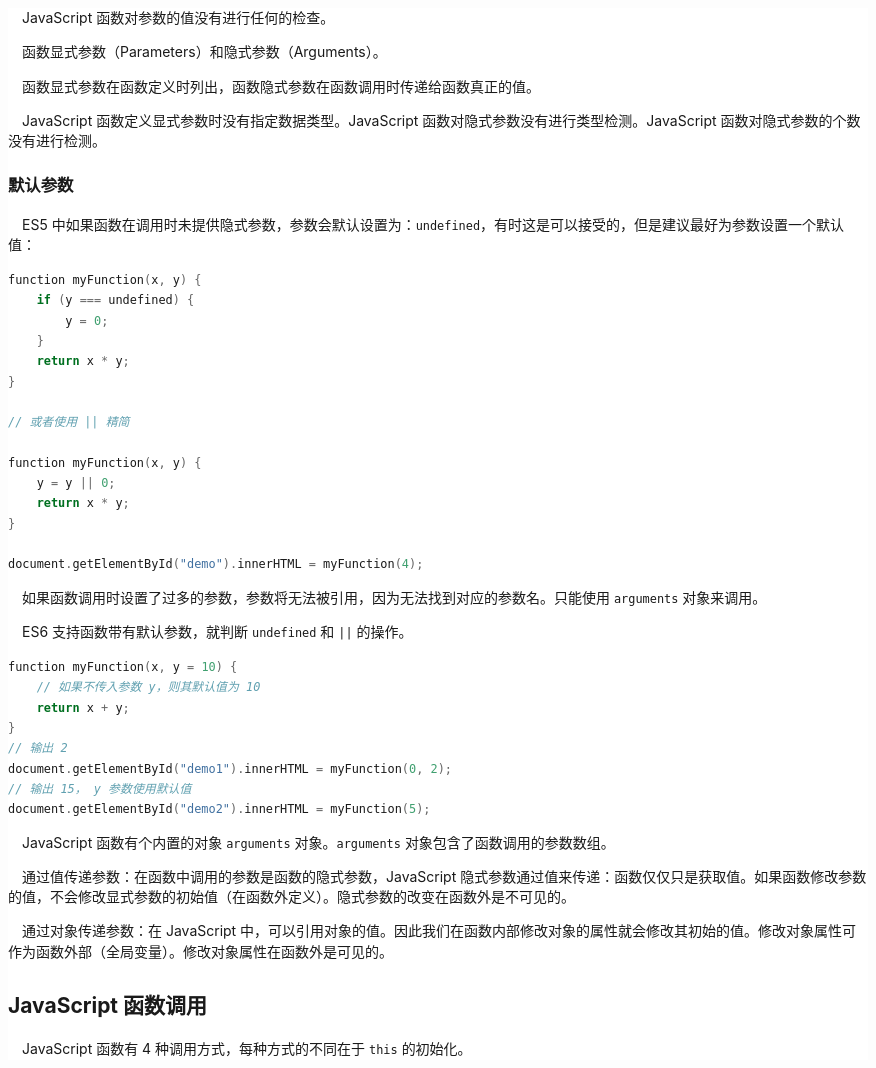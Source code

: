&emsp;JavaScript 函数对参数的值没有进行任何的检查。

&emsp;函数显式参数（Parameters）和隐式参数（Arguments）。

&emsp;函数显式参数在函数定义时列出，函数隐式参数在函数调用时传递给函数真正的值。

&emsp;JavaScript 函数定义显式参数时没有指定数据类型。JavaScript 函数对隐式参数没有进行类型检测。JavaScript 函数对隐式参数的个数没有进行检测。

### 默认参数

&emsp;ES5 中如果函数在调用时未提供隐式参数，参数会默认设置为：`undefined`，有时这是可以接受的，但是建议最好为参数设置一个默认值：

```c++
function myFunction(x, y) {
    if (y === undefined) {
        y = 0;
    }
    return x * y;
}

// 或者使用 || 精简

function myFunction(x, y) {
    y = y || 0;
    return x * y;
}

document.getElementById("demo").innerHTML = myFunction(4);
```

&emsp;如果函数调用时设置了过多的参数，参数将无法被引用，因为无法找到对应的参数名。只能使用 `arguments` 对象来调用。

&emsp;ES6 支持函数带有默认参数，就判断 `undefined` 和 `||` 的操作。

```c++
function myFunction(x, y = 10) {
    // 如果不传入参数 y，则其默认值为 10
    return x + y;
}
// 输出 2
document.getElementById("demo1").innerHTML = myFunction(0, 2);
// 输出 15， y 参数使用默认值
document.getElementById("demo2").innerHTML = myFunction(5);
```

&emsp;JavaScript 函数有个内置的对象 `arguments` 对象。`arguments` 对象包含了函数调用的参数数组。

&emsp;通过值传递参数：在函数中调用的参数是函数的隐式参数，JavaScript 隐式参数通过值来传递：函数仅仅只是获取值。如果函数修改参数的值，不会修改显式参数的初始值（在函数外定义）。隐式参数的改变在函数外是不可见的。

&emsp;通过对象传递参数：在 JavaScript 中，可以引用对象的值。因此我们在函数内部修改对象的属性就会修改其初始的值。修改对象属性可作为函数外部（全局变量）。修改对象属性在函数外是可见的。

## JavaScript 函数调用

&emsp;JavaScript 函数有 4 种调用方式，每种方式的不同在于 `this` 的初始化。

